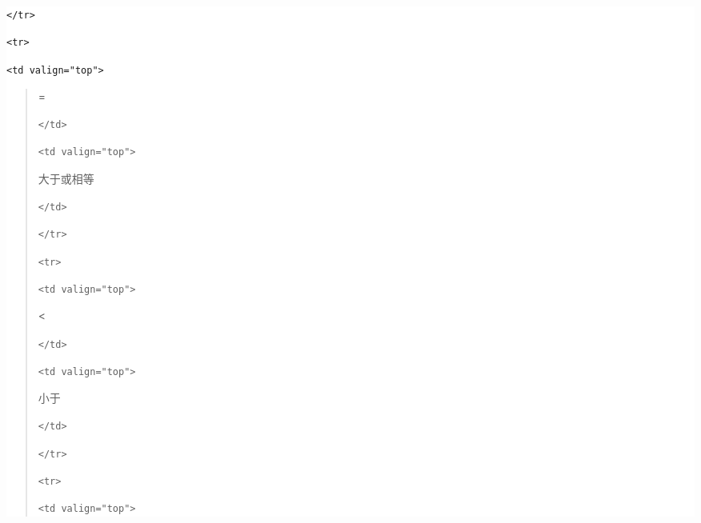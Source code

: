 ```{=html}
</tr>
```

```{=html}
<tr>
```

```{=html}
<td valign="top">
```

> =
>
> ```{=html}
> </td>
> ```
>
> ```{=html}
> <td valign="top">
> ```
>
> 大于或相等
>
> ```{=html}
> </td>
> ```
>
> ```{=html}
> </tr>
> ```
>
> ```{=html}
> <tr>
> ```
>
> ```{=html}
> <td valign="top">
> ```
>
> \<
>
> ```{=html}
> </td>
> ```
>
> ```{=html}
> <td valign="top">
> ```
>
> 小于
>
> ```{=html}
> </td>
> ```
>
> ```{=html}
> </tr>
> ```
>
> ```{=html}
> <tr>
> ```
>
> ```{=html}
> <td valign="top">